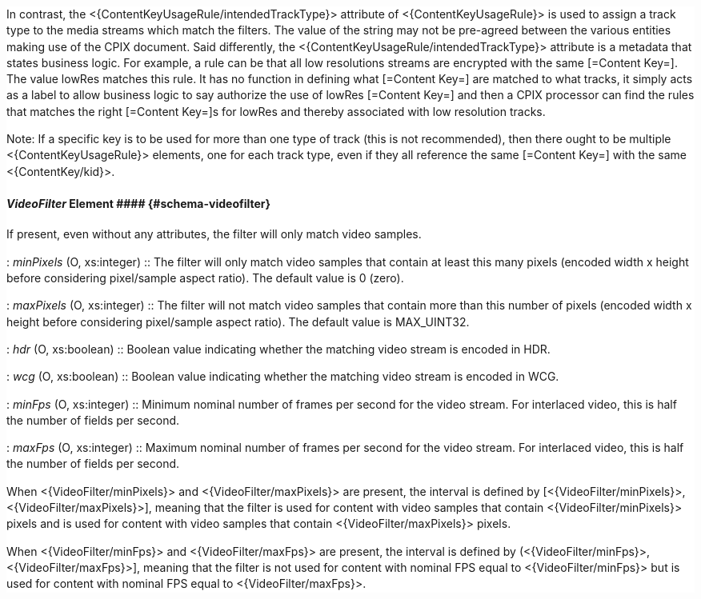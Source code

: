 In contrast, the <{ContentKeyUsageRule/intendedTrackType}> attribute of <{ContentKeyUsageRule}> is used to assign a track type to the media streams which match the filters. The value of the string may not be pre-agreed between the various entities making use of the CPIX document. Said differently, the <{ContentKeyUsageRule/intendedTrackType}> attribute is a metadata that states business logic. For example, a rule can be that all low resolutions streams are encrypted with the same [=Content Key=]. The value lowRes matches this rule. It has no function in defining what [=Content Key=] are matched to what tracks, it simply acts as a label to allow business logic to say authorize the use of lowRes [=Content Key=] and then a CPIX processor can find the rules that matches the right [=Content Key=]s for lowRes and thereby associated with low resolution tracks.

Note: If a specific key is to be used for more than one type of track (this is not recommended), then there ought to be multiple <{ContentKeyUsageRule}> elements, one for each track type, even if they all reference the same [=Content Key=] with the same <{ContentKey/kid}>.

#### <dfn element>VideoFilter</dfn> Element #### {#schema-videofilter}

If present, even without any attributes, the filter will only match video samples.

<dl dfn-type="element-attr" dfn-for="VideoFilter">

: <dfn>minPixels</dfn> (O, xs:integer)
:: The filter will only match video samples that contain at least this many pixels (encoded width x height before considering pixel/sample aspect ratio). The default value is 0 (zero).

: <dfn>maxPixels</dfn> (O, xs:integer)
:: The filter will not match video samples that contain more than this number of pixels (encoded width x height before considering pixel/sample aspect ratio). The default value is MAX_UINT32.

: <dfn>hdr</dfn> (O, xs:boolean)
:: Boolean value indicating whether the matching video stream is encoded in HDR.

: <dfn>wcg</dfn> (O, xs:boolean)
:: Boolean value indicating whether the matching video stream is encoded in WCG.

: <dfn>minFps</dfn> (O, xs:integer)
:: Minimum nominal number of frames per second for the video stream. For interlaced video, this is half the number of fields per second.

: <dfn>maxFps</dfn> (O, xs:integer)
:: Maximum nominal number of frames per second for the video stream. For interlaced video, this is half the number of fields per second.

</dl>

When <{VideoFilter/minPixels}> and <{VideoFilter/maxPixels}> are present, the interval is defined by [<{VideoFilter/minPixels}>, <{VideoFilter/maxPixels}>], meaning that the filter is used for content with video samples that contain <{VideoFilter/minPixels}> pixels and is used for content with video samples that contain <{VideoFilter/maxPixels}> pixels.

When <{VideoFilter/minFps}> and <{VideoFilter/maxFps}> are present, the interval is defined by (<{VideoFilter/minFps}>, <{VideoFilter/maxFps}>], meaning that the filter is not used for content with nominal FPS equal to <{VideoFilter/minFps}> but is used for content with nominal FPS equal to <{VideoFilter/maxFps}>.
